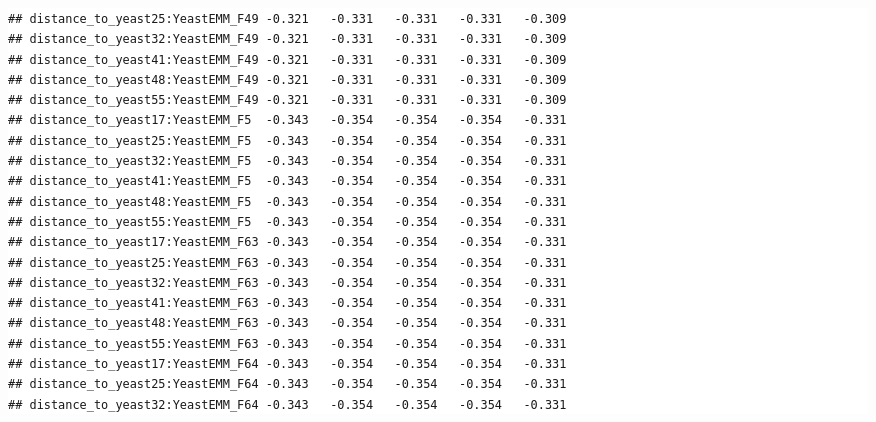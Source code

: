     ## distance_to_yeast25:YeastEMM_F49 -0.321   -0.331   -0.331   -0.331   -0.309 
    ## distance_to_yeast32:YeastEMM_F49 -0.321   -0.331   -0.331   -0.331   -0.309 
    ## distance_to_yeast41:YeastEMM_F49 -0.321   -0.331   -0.331   -0.331   -0.309 
    ## distance_to_yeast48:YeastEMM_F49 -0.321   -0.331   -0.331   -0.331   -0.309 
    ## distance_to_yeast55:YeastEMM_F49 -0.321   -0.331   -0.331   -0.331   -0.309 
    ## distance_to_yeast17:YeastEMM_F5  -0.343   -0.354   -0.354   -0.354   -0.331 
    ## distance_to_yeast25:YeastEMM_F5  -0.343   -0.354   -0.354   -0.354   -0.331 
    ## distance_to_yeast32:YeastEMM_F5  -0.343   -0.354   -0.354   -0.354   -0.331 
    ## distance_to_yeast41:YeastEMM_F5  -0.343   -0.354   -0.354   -0.354   -0.331 
    ## distance_to_yeast48:YeastEMM_F5  -0.343   -0.354   -0.354   -0.354   -0.331 
    ## distance_to_yeast55:YeastEMM_F5  -0.343   -0.354   -0.354   -0.354   -0.331 
    ## distance_to_yeast17:YeastEMM_F63 -0.343   -0.354   -0.354   -0.354   -0.331 
    ## distance_to_yeast25:YeastEMM_F63 -0.343   -0.354   -0.354   -0.354   -0.331 
    ## distance_to_yeast32:YeastEMM_F63 -0.343   -0.354   -0.354   -0.354   -0.331 
    ## distance_to_yeast41:YeastEMM_F63 -0.343   -0.354   -0.354   -0.354   -0.331 
    ## distance_to_yeast48:YeastEMM_F63 -0.343   -0.354   -0.354   -0.354   -0.331 
    ## distance_to_yeast55:YeastEMM_F63 -0.343   -0.354   -0.354   -0.354   -0.331 
    ## distance_to_yeast17:YeastEMM_F64 -0.343   -0.354   -0.354   -0.354   -0.331 
    ## distance_to_yeast25:YeastEMM_F64 -0.343   -0.354   -0.354   -0.354   -0.331 
    ## distance_to_yeast32:YeastEMM_F64 -0.343   -0.354   -0.354   -0.354   -0.331 